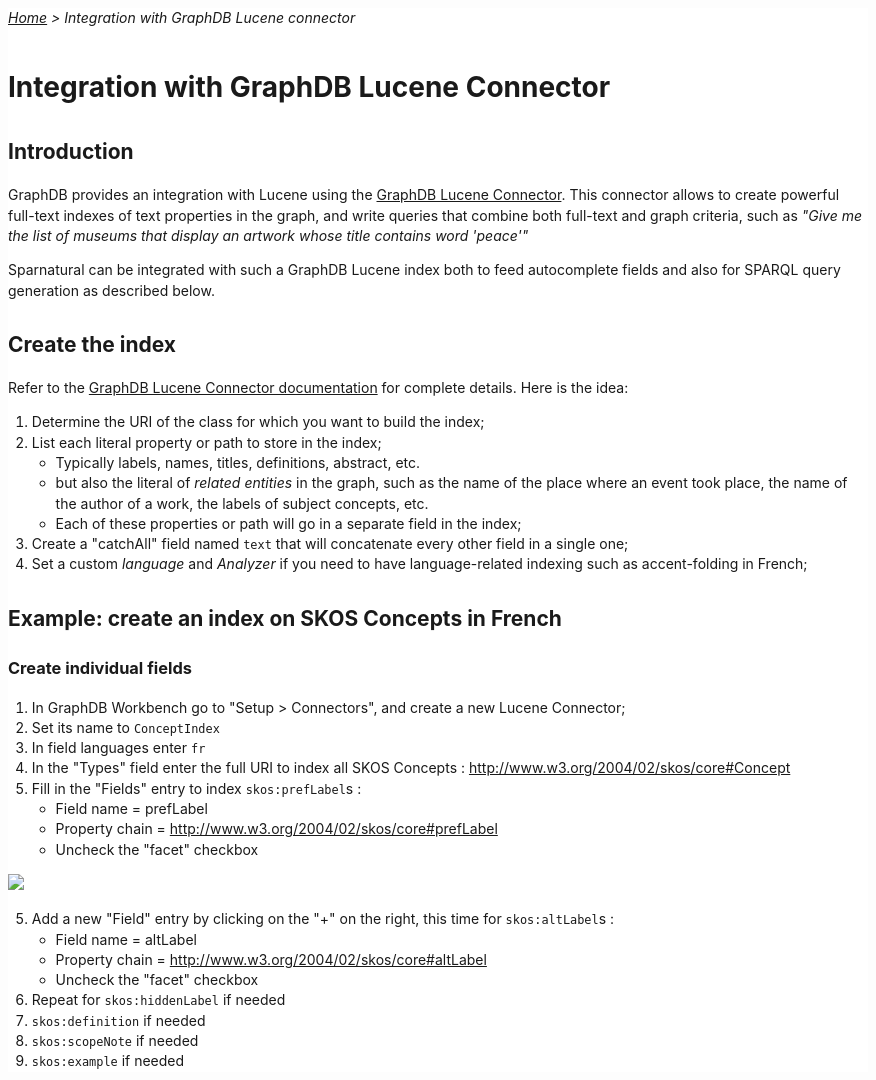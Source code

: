 _[Home](index.html) > Integration with GraphDB Lucene connector_

# Integration with GraphDB Lucene Connector

## Introduction

GraphDB provides an integration with Lucene using the [GraphDB Lucene Connector](http://graphdb.ontotext.com/documentation/free/lucene-graphdb-connector.html). This connector allows to create powerful full-text indexes of text properties in the graph, and write queries that combine both full-text and graph criteria, such as _"Give me the list of museums that display an artwork whose title contains word 'peace'"_

Sparnatural can be integrated with such a GraphDB Lucene index both to feed autocomplete fields and also for SPARQL query generation as described below.

## Create the index

Refer to the [GraphDB Lucene Connector documentation](http://graphdb.ontotext.com/documentation/free/lucene-graphdb-connector.html) for complete details. Here is the idea:

1. Determine the URI of the class for which you want to build the index;
2. List each literal property or path to store in the index;
    - Typically labels, names, titles, definitions, abstract, etc. 
    - but also the literal of _related entities_ in the graph, such as the name of the place where an event took place, the name of the author of a work, the labels of subject concepts, etc.
    - Each of these properties or path will go in a separate field in the index;
3. Create a "catchAll" field named `text` that will concatenate every other field in a single one;
4. Set a custom _language_ and _Analyzer_ if you need to have language-related indexing such as accent-folding in French;

## Example: create an index on SKOS Concepts in French

### Create individual fields

1. In GraphDB Workbench go to "Setup > Connectors", and create a new Lucene Connector;
2. Set its name to `ConceptIndex`
3. In field languages enter `fr`
3. In the "Types" field enter the full URI to index all SKOS Concepts : http://www.w3.org/2004/02/skos/core#Concept
4. Fill in the "Fields" entry to index `skos:prefLabel`s :
    - Field name = prefLabel
    - Property chain = http://www.w3.org/2004/02/skos/core#prefLabel
    - Uncheck the "facet" checkbox

![](/assets/images/graphdb-lucene-01.png)

5. Add a new "Field" entry by clicking on the "+" on the right, this time for `skos:altLabel`s :
    - Field name = altLabel
    - Property chain = http://www.w3.org/2004/02/skos/core#altLabel
    - Uncheck the "facet" checkbox
6. Repeat for `skos:hiddenLabel` if needed
7. `skos:definition` if needed
8. `skos:scopeNote` if needed
9. `skos:example` if needed
